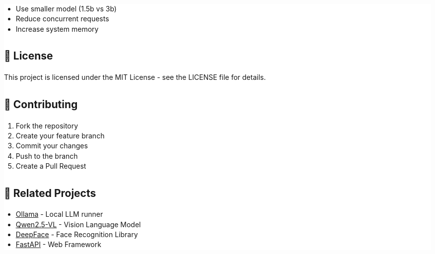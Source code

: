 - Use smaller model (1.5b vs 3b)
- Reduce concurrent requests
- Increase system memory

## 📄 License

This project is licensed under the MIT License - see the LICENSE file for details.

## 🤝 Contributing

1. Fork the repository
2. Create your feature branch
3. Commit your changes
4. Push to the branch
5. Create a Pull Request

## 🔗 Related Projects

- [Ollama](https://ollama.ai/) - Local LLM runner
- [Qwen2.5-VL](https://github.com/QwenLM/Qwen2.5-VL) - Vision Language Model
- [DeepFace](https://github.com/serengil/deepface) - Face Recognition Library
- [FastAPI](https://fastapi.tiangolo.com/) - Web Framework
